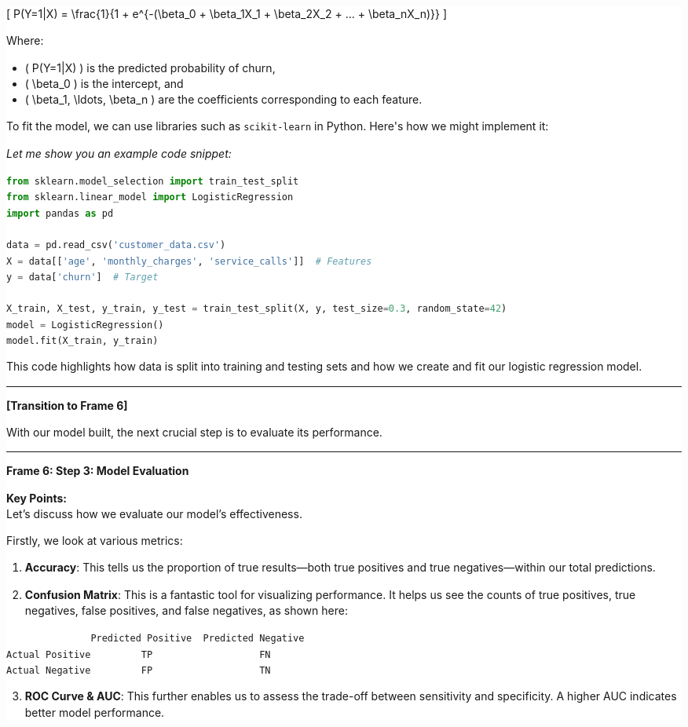 \[
P(Y=1|X) = \frac{1}{1 + e^{-(\beta_0 + \beta_1X_1 + \beta_2X_2 + ... + \beta_nX_n)}}
\]

Where:
- \( P(Y=1|X) \) is the predicted probability of churn,
- \( \beta_0 \) is the intercept, and
- \( \beta_1, \ldots, \beta_n \) are the coefficients corresponding to each feature.

To fit the model, we can use libraries such as `scikit-learn` in Python. Here's how we might implement it:

*Let me show you an example code snippet:*

```python
from sklearn.model_selection import train_test_split
from sklearn.linear_model import LogisticRegression
import pandas as pd

data = pd.read_csv('customer_data.csv')
X = data[['age', 'monthly_charges', 'service_calls']]  # Features
y = data['churn']  # Target

X_train, X_test, y_train, y_test = train_test_split(X, y, test_size=0.3, random_state=42)
model = LogisticRegression()
model.fit(X_train, y_train)
```

This code highlights how data is split into training and testing sets and how we create and fit our logistic regression model.

---

**[Transition to Frame 6]**

With our model built, the next crucial step is to evaluate its performance.

---

**Frame 6: Step 3: Model Evaluation**

**Key Points:**  
Let’s discuss how we evaluate our model’s effectiveness.

Firstly, we look at various metrics:

1. **Accuracy**: This tells us the proportion of true results—both true positives and true negatives—within our total predictions.

2. **Confusion Matrix**: This is a fantastic tool for visualizing performance. It helps us see the counts of true positives, true negatives, false positives, and false negatives, as shown here:

```
               Predicted Positive  Predicted Negative
Actual Positive         TP                   FN
Actual Negative         FP                   TN
```

3. **ROC Curve & AUC**: This further enables us to assess the trade-off between sensitivity and specificity. A higher AUC indicates better model performance.
